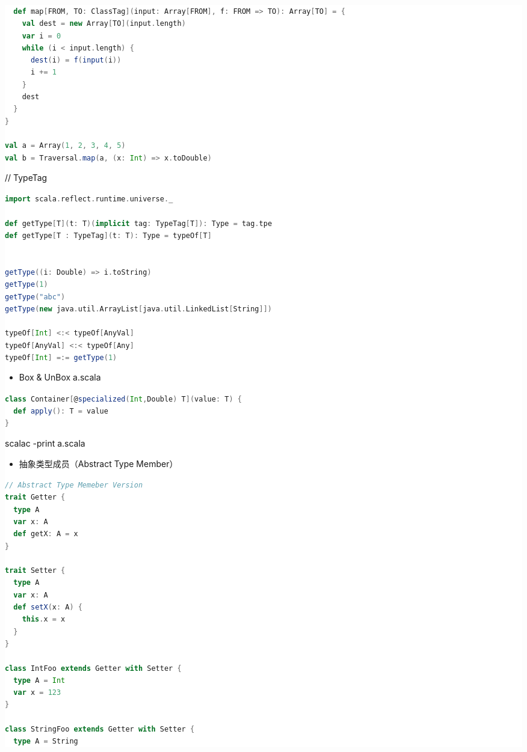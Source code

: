 ```scala
  def map[FROM, TO: ClassTag](input: Array[FROM], f: FROM => TO): Array[TO] = {
    val dest = new Array[TO](input.length) 
    var i = 0 
    while (i < input.length) { 
      dest(i) = f(input(i)) 
      i += 1 
    } 
    dest 
  } 
} 

val a = Array(1, 2, 3, 4, 5) 
val b = Traversal.map(a, (x: Int) => x.toDouble)
```
// TypeTag
```scala
import scala.reflect.runtime.universe._

def getType[T](t: T)(implicit tag: TypeTag[T]): Type = tag.tpe 
def getType[T : TypeTag](t: T): Type = typeOf[T]


getType((i: Double) => i.toString)
getType(1)
getType("abc")
getType(new java.util.ArrayList[java.util.LinkedList[String]])

typeOf[Int] <:< typeOf[AnyVal]
typeOf[AnyVal] <:< typeOf[Any]
typeOf[Int] =:= getType(1)
```

- Box & UnBox
a.scala
```scala
class Container[@specialized(Int,Double) T](value: T) {
  def apply(): T = value
}
```
scalac -print a.scala

- 抽象类型成员（Abstract Type Member）
```scala
// Abstract Type Memeber Version 
trait Getter { 
  type A 
  var x: A 
  def getX: A = x 
} 

trait Setter { 
  type A 
  var x: A 
  def setX(x: A) { 
    this.x = x 
  } 
} 

class IntFoo extends Getter with Setter { 
  type A = Int 
  var x = 123 
} 

class StringFoo extends Getter with Setter { 
  type A = String 
```